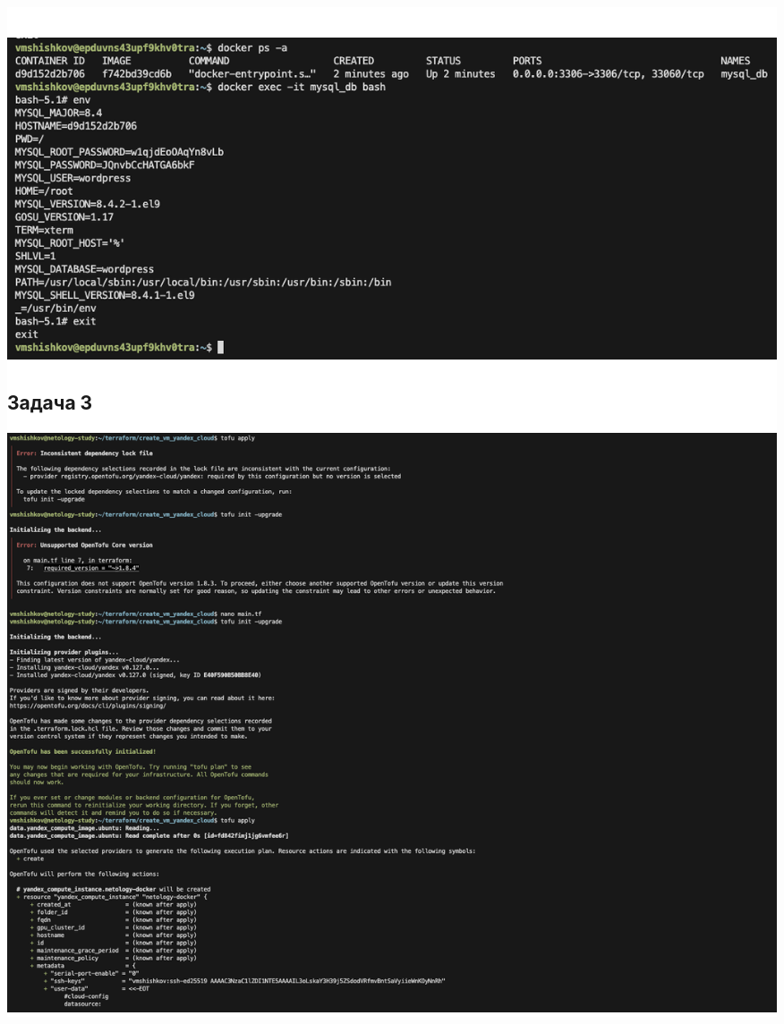<br>

![Скриншот 4](https://github.com/cachmc/netology_devops_homework/raw/main/02-terraform/01-introduction/pictures/task-2.png)



## Задача 3

![Скриншот 5](https://github.com/cachmc/netology_devops_homework/raw/main/02-terraform/01-introduction/pictures/task-3-1.png)
